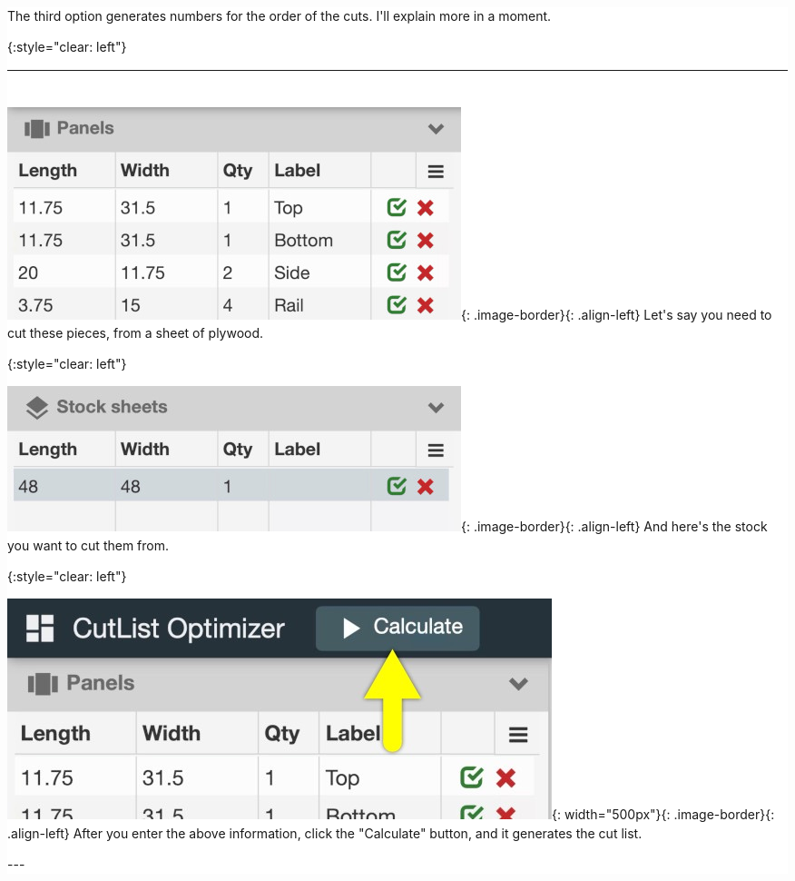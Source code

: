 The third option generates numbers for the order of the cuts. I'll explain more in a moment.

{:style="clear: left"}

<hr style="margin-bottom: 40px"/>

![](/assets/images-posts/2019/08/2019-08-14.1.02.jpg){: .image-border}{: .align-left}
Let's say you need to cut these pieces, from a sheet of plywood.

{:style="clear: left"}

![](/assets/images-posts/2019/08/2019-08-14.1.03.jpg){: .image-border}{: .align-left}
And here's the stock you want to cut them from.

{:style="clear: left"}

![](/assets/images-posts/2019/08/2019-08-14.1.09.jpg){: width="500px"}{: .image-border}{: .align-left}
After you enter the above information, click the "Calculate" button, and it generates the cut list.

<p style="clear: left"> </p>
---
